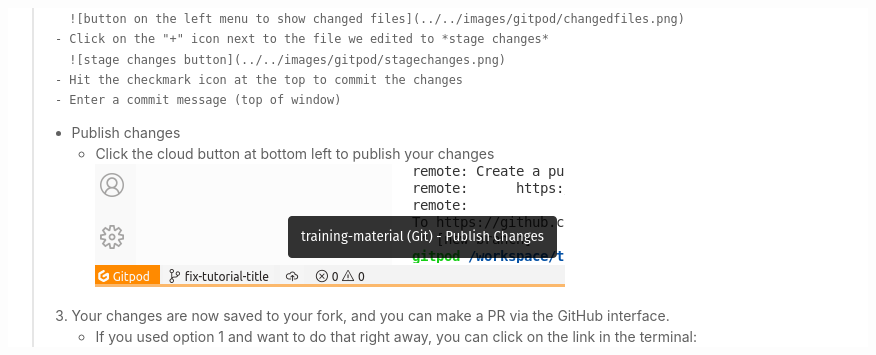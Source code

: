 >        ![button on the left menu to show changed files](../../images/gitpod/changedfiles.png)
>      - Click on the "+" icon next to the file we edited to *stage changes*
>        ![stage changes button](../../images/gitpod/stagechanges.png)
>      - Hit the checkmark icon at the top to commit the changes
>      - Enter a commit message (top of window)
>   - Publish changes
>     - Click the cloud button at bottom left to publish your changes
>       ![publish changes button](../../images/gitpod/publlish.png)
>
>
> 3. Your changes are now saved to your fork, and you can make a PR via the GitHub interface.
>    - If you used option 1 and want to do that right away, you can click on the link in the terminal: